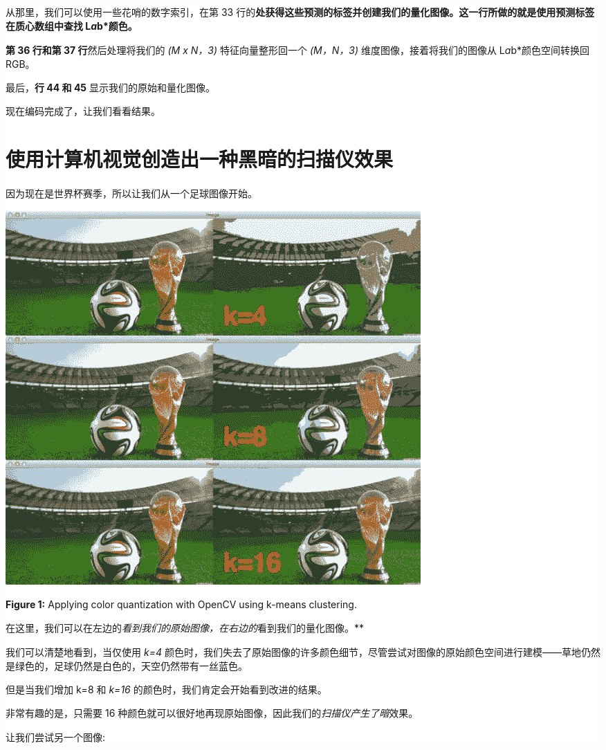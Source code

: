 从那里，我们可以使用一些花哨的数字索引，在第 33 行的**处获得这些预测的标签并创建我们的量化图像。这一行所做的就是使用预测标签在质心数组中查找 L*a*b*颜色。**

**第 36 行和第 37 行**然后处理将我们的 *(M x N，3)* 特征向量整形回一个 *(M，N，3)* 维度图像，接着将我们的图像从 L*a*b*颜色空间转换回 RGB。

最后，**行 44 和 45** 显示我们的原始和量化图像。

现在编码完成了，让我们看看结果。

# 使用计算机视觉创造出一种黑暗的扫描仪效果

因为现在是世界杯赛季，所以让我们从一个足球图像开始。

[![Figure 1: Applying color quantization with OpenCV using k-means clustering.](img/07de73fd6afff05606491df4630a16c7.png)](https://pyimagesearch.com/wp-content/uploads/2014/07/quant_kmeans_worldcup.jpg)

**Figure 1:** Applying color quantization with OpenCV using k-means clustering.

在这里，我们可以在左边的*看到我们的原始图像，在右边的*看到我们的量化图像。**

我们可以清楚地看到，当仅使用 *k=4* 颜色时，我们失去了原始图像的许多颜色细节，尽管尝试对图像的原始颜色空间进行建模——草地仍然是绿色的，足球仍然是白色的，天空仍然带有一丝蓝色。

但是当我们增加 k=8 和 *k=16* 的颜色时，我们肯定会开始看到改进的结果。

非常有趣的是，只需要 16 种颜色就可以很好地再现原始图像，因此我们的*扫描仪产生了暗*效果。

让我们尝试另一个图像:
